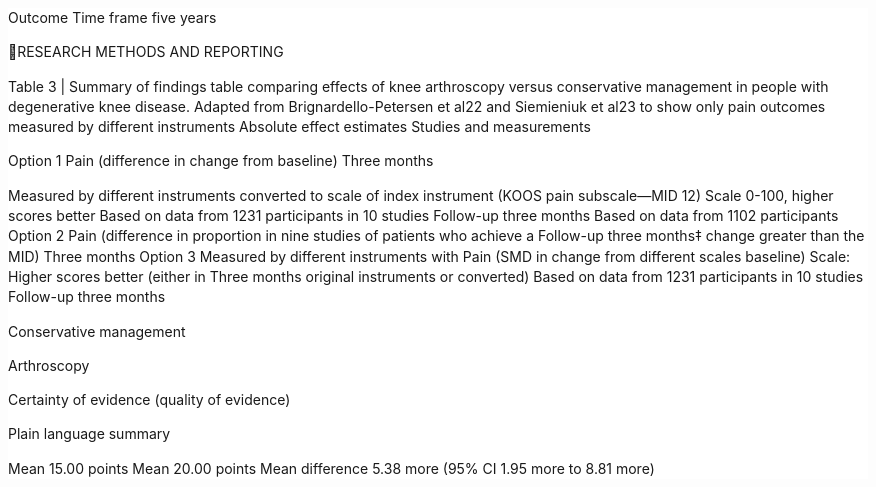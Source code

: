 Outcome
Time frame five years

RESEARCH METHODS AND REPORTING

Table 3 | Summary of findings table comparing effects of knee arthroscopy versus conservative management in people with degenerative knee disease.
Adapted from Brignardello-Petersen et al22 and Siemieniuk et al23 to show only pain outcomes measured by different instruments
Absolute effect estimates
Studies and measurements

Option 1
Pain (difference in change
from baseline)
Three months

Measured by different instruments
converted to scale of index instrument
(KOOS pain subscale—MID 12)
Scale 0-100, higher scores better
Based on data from 1231 participants
in 10 studies
Follow-up three months
Based on data from 1102 participants
Option 2
Pain (difference in proportion in nine studies
of patients who achieve a
Follow-up three months‡
change greater than the MID)
Three months
Option 3
Measured by different instruments with
Pain (SMD in change from
different scales
baseline)
Scale: Higher scores better (either in
Three months
original instruments or converted)
Based on data from 1231 participants
in 10 studies
Follow-up three months

Conservative
­management

Arthroscopy

Certainty of evidence
(quality of evidence)

Plain language summary

Mean 15.00 points
Mean 20.00 points
Mean difference 5.38 more (95% CI 1.95
more to 8.81 more)

